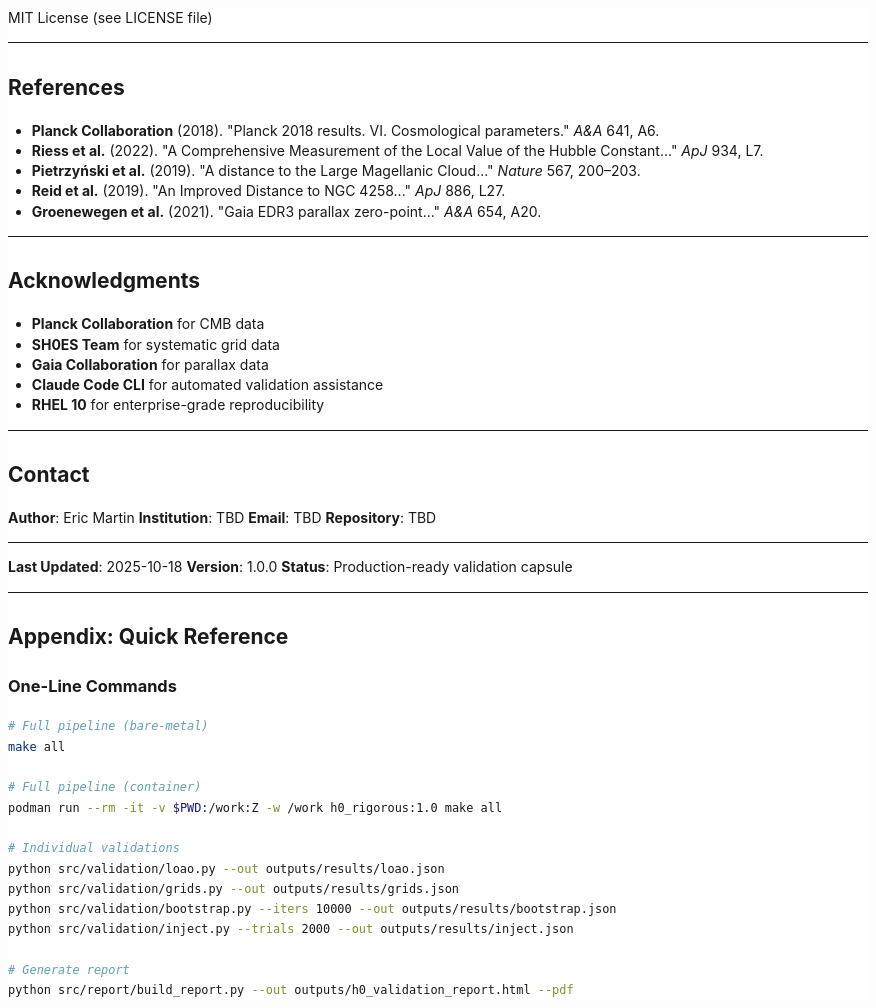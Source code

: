 MIT License (see LICENSE file)

---

## References

- **Planck Collaboration** (2018). "Planck 2018 results. VI. Cosmological parameters." *A&A* 641, A6.
- **Riess et al.** (2022). "A Comprehensive Measurement of the Local Value of the Hubble Constant..." *ApJ* 934, L7.
- **Pietrzyński et al.** (2019). "A distance to the Large Magellanic Cloud..." *Nature* 567, 200–203.
- **Reid et al.** (2019). "An Improved Distance to NGC 4258..." *ApJ* 886, L27.
- **Groenewegen et al.** (2021). "Gaia EDR3 parallax zero-point..." *A&A* 654, A20.

---

## Acknowledgments

- **Planck Collaboration** for CMB data
- **SH0ES Team** for systematic grid data
- **Gaia Collaboration** for parallax data
- **Claude Code CLI** for automated validation assistance
- **RHEL 10** for enterprise-grade reproducibility

---

## Contact

**Author**: Eric Martin
**Institution**: TBD
**Email**: TBD
**Repository**: TBD

---

**Last Updated**: 2025-10-18
**Version**: 1.0.0
**Status**: Production-ready validation capsule

---

## Appendix: Quick Reference

### One-Line Commands

```bash
# Full pipeline (bare-metal)
make all

# Full pipeline (container)
podman run --rm -it -v $PWD:/work:Z -w /work h0_rigorous:1.0 make all

# Individual validations
python src/validation/loao.py --out outputs/results/loao.json
python src/validation/grids.py --out outputs/results/grids.json
python src/validation/bootstrap.py --iters 10000 --out outputs/results/bootstrap.json
python src/validation/inject.py --trials 2000 --out outputs/results/inject.json

# Generate report
python src/report/build_report.py --out outputs/h0_validation_report.html --pdf
```
